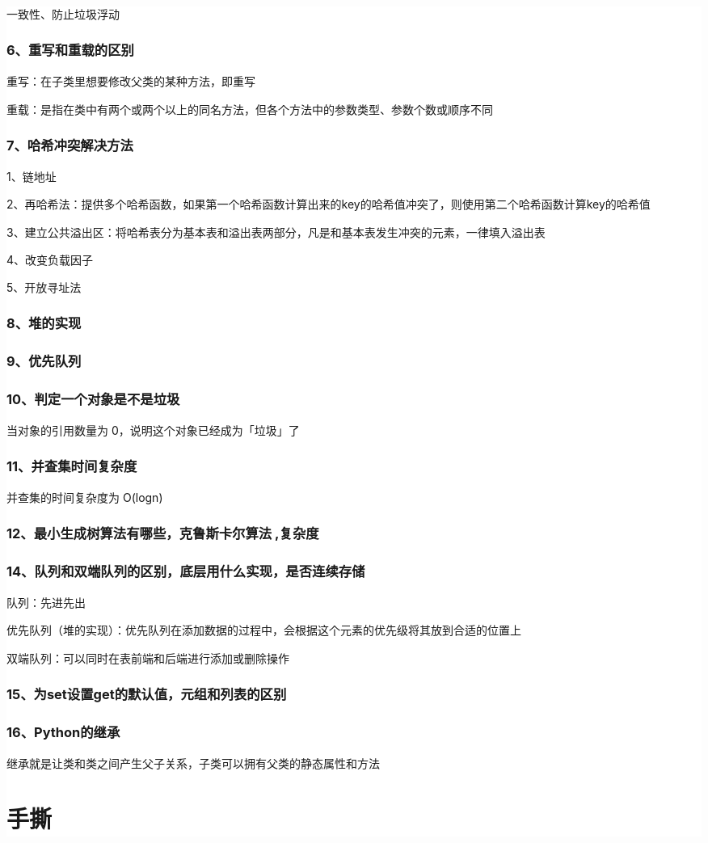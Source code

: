   一致性、防止垃圾浮动
  


### 6、重写和重载的区别

  重写：在子类里想要修改父类的某种方法，即重写
  
  重载：是指在类中有两个或两个以上的同名方法，但各个方法中的参数类型、参数个数或顺序不同

### 7、哈希冲突解决方法

  1、链地址
  
  2、再哈希法：提供多个哈希函数，如果第一个哈希函数计算出来的key的哈希值冲突了，则使用第二个哈希函数计算key的哈希值
  
  3、建立公共溢出区：将哈希表分为基本表和溢出表两部分，凡是和基本表发生冲突的元素，一律填入溢出表
  
  
  4、改变负载因子
  
  5、开放寻址法
  
### 8、堆的实现

### 9、优先队列

### 10、判定一个对象是不是垃圾

  当对象的引用数量为 0，说明这个对象已经成为「垃圾」了

### 11、并查集时间复杂度

  并查集的时间复杂度为 O(logn)

### 12、最小生成树算法有哪些，克鲁斯卡尔算法 ,复杂度

### 14、队列和双端队列的区别，底层用什么实现，是否连续存储

  队列：先进先出
  
  优先队列（堆的实现）：优先队列在添加数据的过程中，会根据这个元素的优先级将其放到合适的位置上
  
  双端队列：可以同时在表前端和后端进行添加或删除操作

### 15、为set设置get的默认值，元组和列表的区别

### 16、Python的继承

  继承就是让类和类之间产生父子关系，子类可以拥有父类的静态属性和方法




# 手撕
